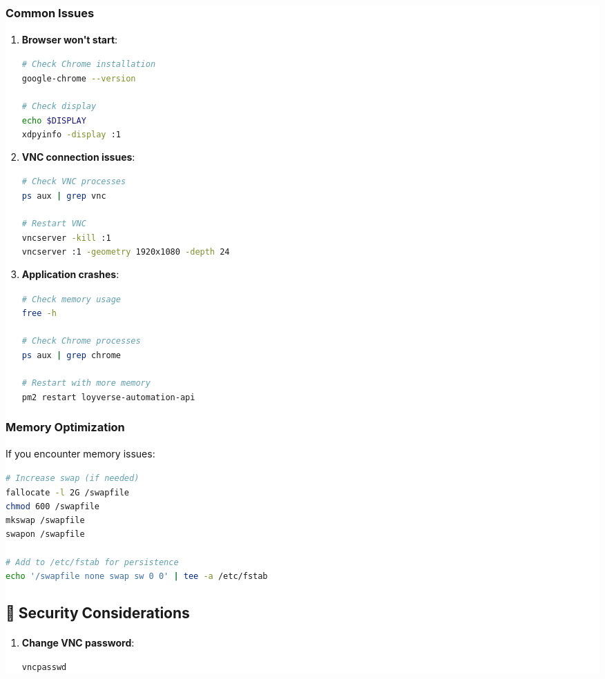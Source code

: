 ### Common Issues

1. **Browser won't start**:
   ```bash
   # Check Chrome installation
   google-chrome --version
   
   # Check display
   echo $DISPLAY
   xdpyinfo -display :1
   ```

2. **VNC connection issues**:
   ```bash
   # Check VNC processes
   ps aux | grep vnc
   
   # Restart VNC
   vncserver -kill :1
   vncserver :1 -geometry 1920x1080 -depth 24
   ```

3. **Application crashes**:
   ```bash
   # Check memory usage
   free -h
   
   # Check Chrome processes
   ps aux | grep chrome
   
   # Restart with more memory
   pm2 restart loyverse-automation-api
   ```

### Memory Optimization

If you encounter memory issues:

```bash
# Increase swap (if needed)
fallocate -l 2G /swapfile
chmod 600 /swapfile
mkswap /swapfile
swapon /swapfile

# Add to /etc/fstab for persistence
echo '/swapfile none swap sw 0 0' | tee -a /etc/fstab
```

## 🔐 Security Considerations

1. **Change VNC password**:
   ```bash
   vncpasswd
   ```

